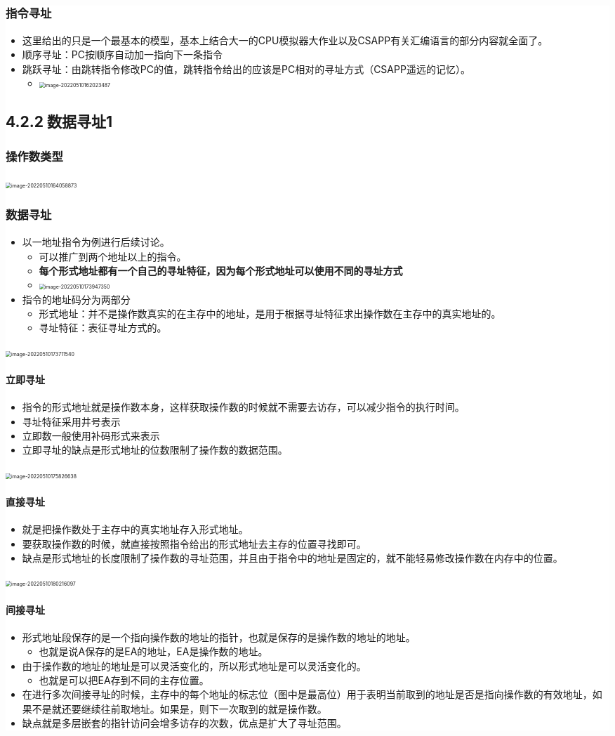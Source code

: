 

### 指令寻址

- 这里给出的只是一个最基本的模型，基本上结合大一的CPU模拟器大作业以及CSAPP有关汇编语言的部分内容就全面了。
- 顺序寻址：PC按顺序自动加一指向下一条指令
- 跳跃寻址：由跳转指令修改PC的值，跳转指令给出的应该是PC相对的寻址方式（CSAPP遥远的记忆）。
  - <img src="https://raw.githubusercontent.com/CorneliaStreet1/PictureBed/master/202205101620819.png" alt="image-20220510162023487" style="zoom:50%;" />

## 4.2.2 数据寻址1

### 操作数类型

<img src="https://raw.githubusercontent.com/CorneliaStreet1/PictureBed/master/202205101640130.png" alt="image-20220510164058873" style="zoom:50%;" />

### 数据寻址

- 以一地址指令为例进行后续讨论。
  - 可以推广到两个地址以上的指令。
  - **每个形式地址都有一个自己的寻址特征，因为每个形式地址可以使用不同的寻址方式**
  - <img src="https://raw.githubusercontent.com/CorneliaStreet1/PictureBed/master/202205101739616.png" alt="image-20220510173947350" style="zoom:50%;" />
- 指令的地址码分为两部分
  - 形式地址：并不是操作数真实的在主存中的地址，是用于根据寻址特征求出操作数在主存中的真实地址的。
  - 寻址特征：表征寻址方式的。

<img src="https://raw.githubusercontent.com/CorneliaStreet1/PictureBed/master/202205101737935.png" alt="image-20220510173711540" style="zoom:50%;" />

#### 立即寻址

- 指令的形式地址就是操作数本身，这样获取操作数的时候就不需要去访存，可以减少指令的执行时间。
- 寻址特征采用井号表示
- 立即数一般使用补码形式来表示
- 立即寻址的缺点是形式地址的位数限制了操作数的数据范围。

<img src="https://raw.githubusercontent.com/CorneliaStreet1/PictureBed/master/202205101758953.png" alt="image-20220510175826638" style="zoom:50%;" />

#### 直接寻址

- 就是把操作数处于主存中的真实地址存入形式地址。
- 要获取操作数的时候，就直接按照指令给出的形式地址去主存的位置寻找即可。
- 缺点是形式地址的长度限制了操作数的寻址范围，并且由于指令中的地址是固定的，就不能轻易修改操作数在内存中的位置。

<img src="https://raw.githubusercontent.com/CorneliaStreet1/PictureBed/master/202205101802432.png" alt="image-20220510180216097" style="zoom:50%;" />

#### 间接寻址

- 形式地址段保存的是一个指向操作数的地址的指针，也就是保存的是操作数的地址的地址。
  - 也就是说A保存的是EA的地址，EA是操作数的地址。
- 由于操作数的地址的地址是可以灵活变化的，所以形式地址是可以灵活变化的。
  - 也就是可以把EA存到不同的主存位置。
- 在进行多次间接寻址的时候，主存中的每个地址的标志位（图中是最高位）用于表明当前取到的地址是否是指向操作数的有效地址，如果不是就还要继续往前取地址。如果是，则下一次取到的就是操作数。
- 缺点就是多层嵌套的指针访问会增多访存的次数，优点是扩大了寻址范围。
